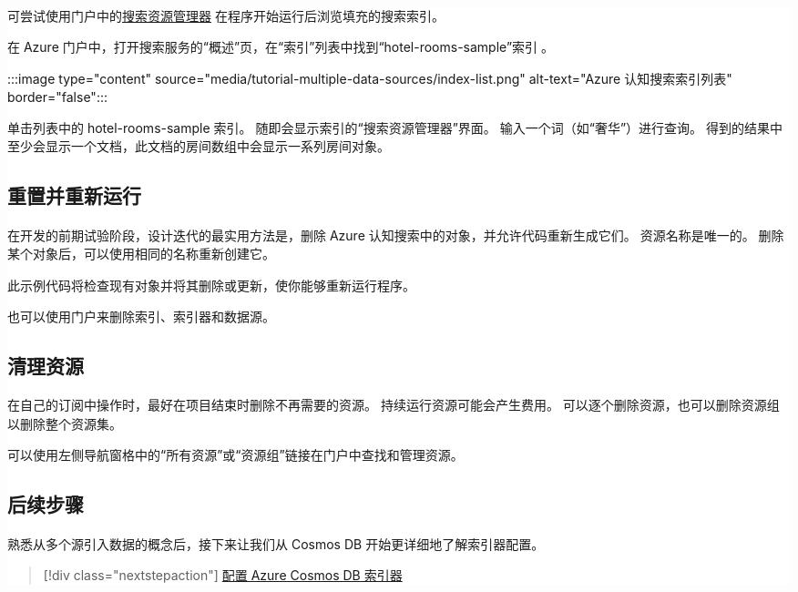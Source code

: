 可尝试使用门户中的[搜索资源管理器](search-explorer.md)  在程序开始运行后浏览填充的搜索索引。

在 Azure 门户中，打开搜索服务的“概述”页，在“索引”列表中找到“hotel-rooms-sample”索引    。

  :::image type="content" source="media/tutorial-multiple-data-sources/index-list.png" alt-text="Azure 认知搜索索引列表" border="false":::

单击列表中的 hotel-rooms-sample 索引。 随即会显示索引的“搜索资源管理器”界面。 输入一个词（如“奢华”）进行查询。 得到的结果中至少会显示一个文档，此文档的房间数组中会显示一系列房间对象。

## <a name="reset-and-rerun"></a>重置并重新运行

在开发的前期试验阶段，设计迭代的最实用方法是，删除 Azure 认知搜索中的对象，并允许代码重新生成它们。 资源名称是唯一的。 删除某个对象后，可以使用相同的名称重新创建它。

此示例代码将检查现有对象并将其删除或更新，使你能够重新运行程序。

也可以使用门户来删除索引、索引器和数据源。

## <a name="clean-up-resources"></a>清理资源

在自己的订阅中操作时，最好在项目结束时删除不再需要的资源。 持续运行资源可能会产生费用。 可以逐个删除资源，也可以删除资源组以删除整个资源集。

可以使用左侧导航窗格中的“所有资源”或“资源组”链接在门户中查找和管理资源。

## <a name="next-steps"></a>后续步骤

熟悉从多个源引入数据的概念后，接下来让我们从 Cosmos DB 开始更详细地了解索引器配置。

> [!div class="nextstepaction"]
> [配置 Azure Cosmos DB 索引器](search-howto-index-cosmosdb.md)